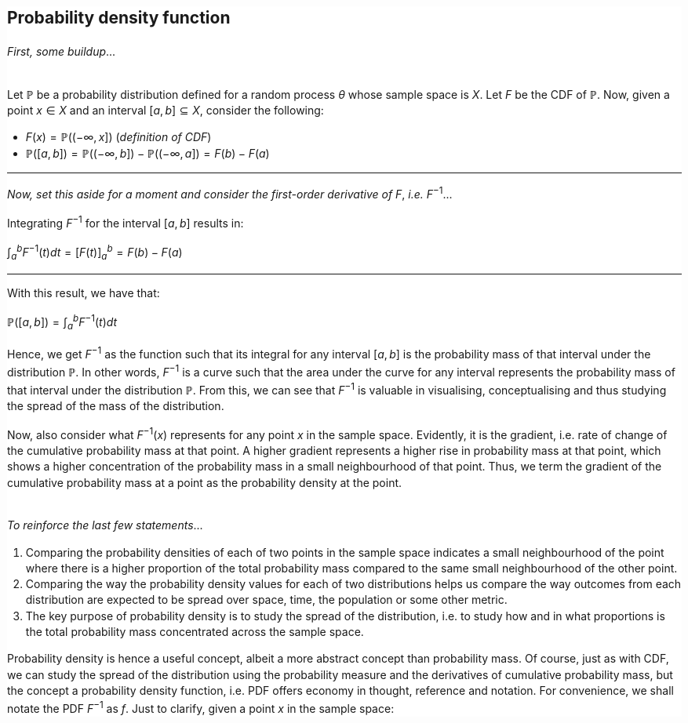 ## Probability density function
_First, some buildup_...
<br><br>

Let $\mathbb{P}$ be a probability distribution defined for a random process $\theta$ whose sample space is $X$. Let $F$ be the CDF of $\mathbb{P}$. Now, given a point $x \in X$ and an interval $[a, b] \subseteq X$, consider the following:

- $F(x) = \mathbb{P}((-\infty, x])$ (_definition of CDF_)
- $\mathbb{P}([a, b]) = \mathbb{P}((-\infty, b]) - \mathbb{P}((-\infty, a]) = F(b) - F(a)$

---

_Now, set this aside for a moment and consider the first-order derivative of_ $F$, _i.e._ $F^{-1}$...

Integrating $F^{-1}$ for the interval $[a, b]$ results in:

$\displaystyle \int_a^b F^{-1}(t) dt = [F(t)]_a^b = F(b) - F(a)$

---

With this result, we have that:

$\displaystyle \mathbb{P}([a, b]) = \int_a^b F^{-1}(t) dt$

Hence, we get $F^{-1}$ as the function such that its integral for any interval $[a, b]$ is the probability mass of that interval under the distribution $\mathbb{P}$. In other words, $F^{-1}$ is a curve such that the area under the curve for any interval represents the probability mass of that interval under the distribution $\mathbb{P}$. From this, we can see that $F^{-1}$ is valuable in visualising, conceptualising and thus studying the spread of the mass of the distribution.

Now, also consider what $F^{-1}(x)$ represents for any point $x$ in the sample space. Evidently, it is the gradient, i.e. rate of change of the cumulative probability mass at that point. A higher gradient represents a higher rise in probability mass at that point, which shows a higher concentration of the probability mass in a small neighbourhood of that point. Thus, we term the gradient of the cumulative probability mass at a point as the probability density at the point.
<br><br>

_To reinforce the last few statements_...

1. Comparing the probability densities of each of two points in the sample space indicates a small neighbourhood of the point where there is a higher proportion of the total probability mass compared to the same small neighbourhood of the other point.
2. Comparing the way the probability density values for each of two distributions helps us compare the way outcomes from each distribution are expected to be spread over space, time, the population or some other metric.
3. The key purpose of probability density is to study the spread of the distribution, i.e. to study how and in what proportions is the total probability mass concentrated across the sample space.

Probability density is hence a useful concept, albeit a more abstract concept than probability mass. Of course, just as with CDF, we can study the spread of the distribution using the probability measure and the derivatives of cumulative probability mass, but the concept a probability density function, i.e. PDF offers economy in thought, reference and notation. For convenience, we shall notate the PDF $F^{-1}$ as $f$. Just to clarify, given a point $x$ in the sample space:
